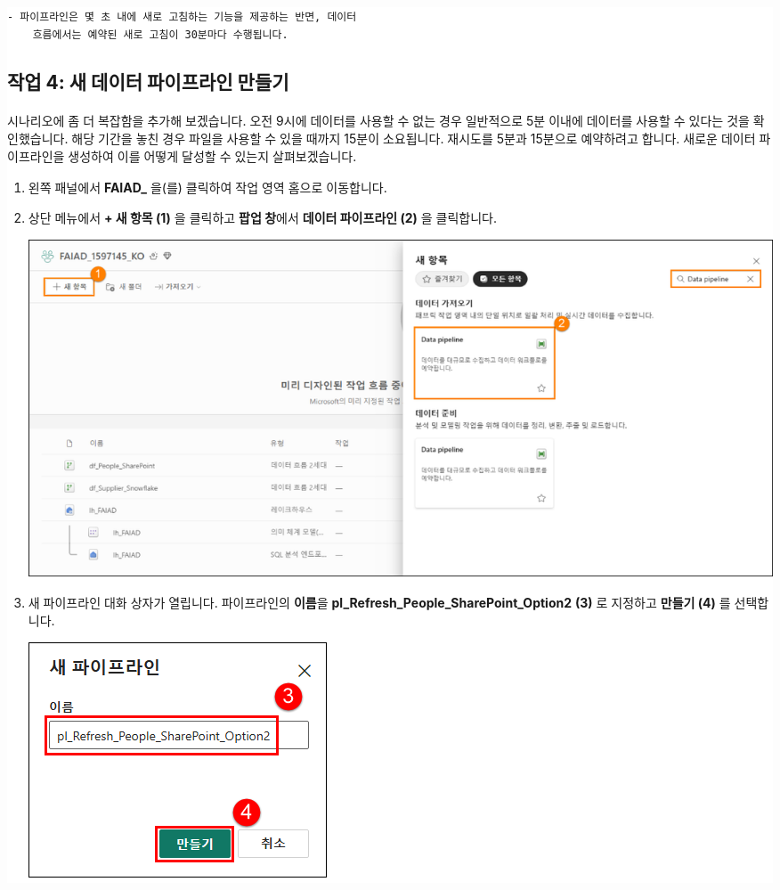     - 파이프라인은 몇 초 내에 새로 고침하는 기능을 제공하는 반면, 데이터
        흐름에서는 예약된 새로 고침이 30분마다 수행됩니다.

## 작업 4: 새 데이터 파이프라인 만들기

시나리오에 좀 더 복잡함을 추가해 보겠습니다. 오전 9시에 데이터를 사용할
수 없는 경우 일반적으로 5분 이내에 데이터를 사용할 수 있다는 것을
확인했습니다. 해당 기간을 놓친 경우 파일을 사용할 수 있을 때까지 15분이
소요됩니다. 재시도를 5분과 15분으로 예약하려고 합니다. 새로운 데이터
파이프라인을 생성하여 이를 어떻게 달성할 수 있는지 살펴보겠습니다.

1. 왼쪽 패널에서 **FAIAD_<inject key="Deployment ID" enableCopy="false"/>** 을(를) 클릭하여 작업 영역
    홈으로 이동합니다.

2. 상단 메뉴에서 **+ 새 항목 (1)** 을 클릭하고 **팝업 창**에서 **데이터
    파이프라인 (2)** 을 클릭합니다.

    ![](../media/lab-05/image21.png)

3. 새 파이프라인 대화 상자가 열립니다. 파이프라인의 **이름**을
    **pl_Refresh_People_SharePoint_Option2** **(3)** 로 지정하고 **만들기
    (4)** 를 선택합니다.

    ![](../media/lab-05/image22.png)
